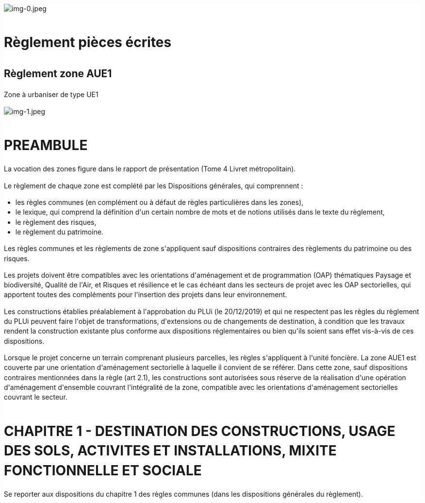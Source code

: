 ![img-0.jpeg](img-0.jpeg)

# Règlement pièces écrites 

## Règlement zone AUE1

Zone à urbaniser de type UE1
> 
![img-1.jpeg](img-1.jpeg)

# PREAMBULE 

La vocation des zones figure dans le rapport de présentation (Tome 4 Livret métropolitain).

Le règlement de chaque zone est complété par les Dispositions générales, qui comprennent :

- les règles communes (en complément ou à défaut de règles particulières dans les zones),
- le lexique, qui comprend la définition d'un certain nombre de mots et de notions utilisés dans le texte du règlement,
- le règlement des risques,
- le règlement du patrimoine.

Les règles communes et les règlements de zone s'appliquent sauf dispositions contraires des règlements du patrimoine ou des risques.

Les projets doivent être compatibles avec les orientations d'aménagement et de programmation (OAP) thématiques Paysage et biodiversité, Qualité de l'Air, et Risques et résilience et le cas échéant dans les secteurs de projet avec les OAP sectorielles, qui apportent toutes des compléments pour l'insertion des projets dans leur environnement.

Les constructions établies préalablement à l'approbation du PLUi (le 20/12/2019) et qui ne respectent pas les règles du règlement du PLUi peuvent faire l'objet de transformations, d'extensions ou de changements de destination, à condition que les travaux rendent la construction existante plus conforme aux dispositions réglementaires ou bien qu'ils soient sans effet vis-à-vis de ces dispositions.

Lorsque le projet concerne un terrain comprenant plusieurs parcelles, les règles s'appliquent à l'unité foncière.
La zone AUE1 est couverte par une orientation d'aménagement sectorielle à laquelle il convient de se référer.
Dans cette zone, sauf dispositions contraires mentionnées dans la règle (art 2.1), les constructions sont autorisées sous réserve de la réalisation d'une opération d'aménagement d'ensemble couvrant l'intégralité de la zone, compatible avec les orientations d'aménagement sectorielles couvrant le secteur.

# CHAPITRE 1 - DESTINATION DES CONSTRUCTIONS, USAGE DES SOLS, ACTIVITES ET INSTALLATIONS, MIXITE FONCTIONNELLE ET SOCIALE 

Se reporter aux dispositions du chapitre 1 des règles communes (dans les dispositions générales du règlement).
